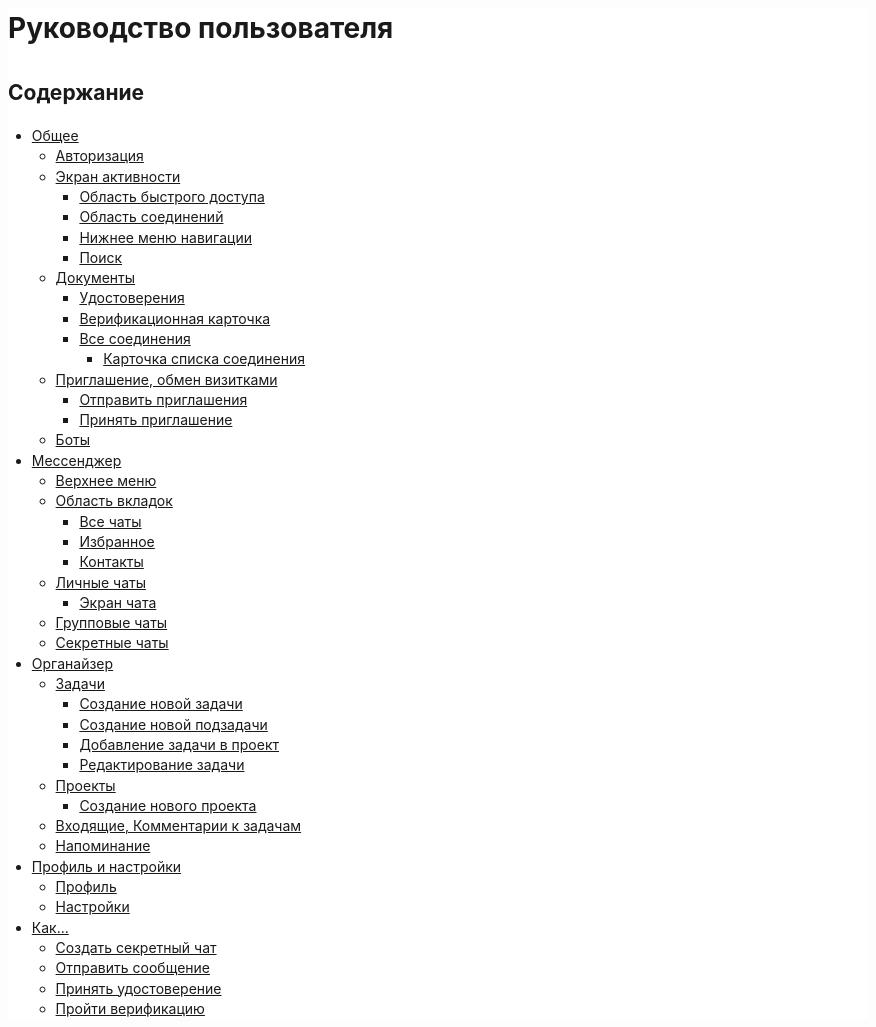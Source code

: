 [auth1]: userGuideImage/auth_phone_1.png
[auth2]: userGuideImage/auth_phone_2.png
[auth3]: userGuideImage/auth_phone_3.png
[auth4]: userGuideImage/auth_phone_4.png
[auth5]: userGuideImage/auth_phone_5.png
[main1]: userGuideImage/main_screen_1.png
[main11]: userGuideImage/main_screen_1_activity.png
[main12]: userGuideImage/main_screen_1_connections.png
[main13]: userGuideImage/main_screen_1_bottom.png

[all_connections]: userGuideImage/all_connections.png
[all_connections_item]: userGuideImage/all_connections_item.png

[connections_invitation]: userGuideImage/invitation.png
[connections_invitation_1]: userGuideImage/invitation_1.png
[connections_scan_qr]: userGuideImage/scan_qr.png


[connections_invited_1]: userGuideImage/invited_1.png
[connections_invited_2]: userGuideImage/invited_2.png
[connections_invited_3]: userGuideImage/invited_3.png




[connections_credentials_accepted]: userGuideImage/connections_credentials_accepted.png
[connections_credentials_canceled]: userGuideImage/connections_credentials_cancel.png
[connections_credentials_timing_out]: userGuideImage/connections_credentials_timing_out.png
[connections_credentials_not_accepted]: userGuideImage/connections_credentials_not_accepted.png

[connections_credentials_detail]: userGuideImage/connections_credentials_accepted_detail.png
[connections_credentials_canceled_detail]: userGuideImage/connections_credentials_canceled_detail.png
[connections_credentials_detail_detail]: userGuideImage/connections_credentials_accepted_detail_detail.png
[connections_credentials_not_accepted_detail]: userGuideImage/connections_credentials_not_accepted_detail.png


[connections_verification_timing_out]: userGuideImage/connections_verification_timing_out.png
[connections_verification_canceled]: userGuideImage/connections_verification_not_accepted.png
[connections_verification_accepted]: userGuideImage/connections_verification_accepted.png
[connections_verification_not_accepted]: userGuideImage/connections_verification_not_accepted_1.png


[connections_verification_not_accepted_detail]: userGuideImage/connections_verification_not_accepted_detail.png
[connections_verification_not_accepted_detail2]: userGuideImage/connections_verifications_accepted_detail2.png

[connections_verification_accepted_detail]: userGuideImage/connections_verification_accepted_detail.png
[connections_verification_detail_detail]: userGuideImage/connections_verification_accepted_detail_detail.png



[messenger_main]: userGuideImage/messenger_main.png
[messenger_top_menu]: userGuideImage/messenger_top_menu.png
[messenger_items]: userGuideImage/messenger_items.png
[messenger_chat_screen]: userGuideImage/messenger_chat_screen.png

[messenger_chat_screen1]: userGuideImage/messenger_chat_screen1.png
[messenger_chat_screen2]: userGuideImage/messenger_chat_screen2.png
[messenger_chat_screen3]: userGuideImage/messenger_chat_screen3.png
[messenger_chat_screen4]: userGuideImage/messenger_chat_screen4.png
[messenger_chat_screen5]: userGuideImage/messenger_chat_screen5.png
[messenger_chat_screen6]: userGuideImage/messenger_chat_screen6.png
[messenger_chat_screen7]: userGuideImage/messenger_chat_screen7.png

[task_main]: userGuideImage/tasks_main.png
[task_main_item]: userGuideImage/tasks_main_item.png
[task_assign]: userGuideImage/tasks_assign.png
[task_users]: userGuideImage/tasks_users.png
[task_comment_type]: userGuideImage/task_comment_type.png
[task_new_task]: userGuideImage/task_new_task.png
[task_new_project]: userGuideImage/task_new_project.png
[task_edit]: userGuideImage/task_edit.png
[task_edit_name]: userGuideImage/task_edit_name.png
[task_add_to_project]: userGuideImage/task_add_to_project.png
[task_attachments]: userGuideImage/task_attachments.png


[profile]: userGuideImage/profile.png
[profile_settings]: userGuideImage/profile_settings.png

[search_contact]: userGuideImage/search_contact.png
# Руководство пользователя

## Содержание

* [Общее](#1-общее)
    * [Авторизация](#11-авторизация)
    * [Экран активности](#12-экран-активности)
      * [Область быстрого доступа](#121-область-быстрого-доступа)
      * [Область соединений](#122-область-соединений)
      * [Нижнее меню навигации](#123-нижнее-меню-навигации)
      * [Поиск](#124-поиск)
    * [Документы](#13-документы)
         * [Удостоверения](#131-удостоверения)
         * [Верификационная карточка](#132-верификационная-карточка)
         * [Все соединения](#133-все-соединения)
           * [Карточка списка соединения](#1331-карточка-списка-соединения)
    * [Приглашение, обмен визитками](#14-приглашение-обмен-визитками)
       * [Отправить приглашения](#141-отправить-приглашения)
       * [Принять приглашение](#142-принять-приглашение)
     * [Боты](#15-боты)
* [Мессенджер](#2-мессенджер)
    * [Верхнее меню](#21-верхнее-меню)
    * [Область вкладок](#22-область-вкладок)
      * [Все чаты](#221-все-чаты)
      * [Избранное](#222-избранное)
      * [Контакты](#223-контакты)
    * [Личные чаты](#23-личные-чаты)
        * [Экран чата](#231-экран-чата)
    * [Групповые чаты](#24-групповые-чаты)
    * [Секретные чаты](#25-секретные-чаты)
* [Органайзер](#3-органайзер)
    * [Задачи](#31-задачи)
       * [Создание новой задачи](#311-создание-новой-задачи)
       * [Создание новой подзадачи](#312-создание-новой-подзадачи)
       * [Добавление задачи в проект](#313-добавление-задачи-в-проект)
       * [Редактирование задачи](#314-редактирование-задачи)
    * [Проекты](#32-проекты)
        *  [Создание нового проекта](#321-создание-нового-проекта)
    * [Входящие, Комментарии к задачам](#33-входящие-комментарии-к-задачам)
    * [Напоминание](#34-напоминание)
* [Профиль и настройки](#4-профиль-и-настройки)
    * [Профиль](#41-профиль)
    * [Настройки](#42-настройки)
* [Как...](#5-как)
    * [Создать секретный чат](#51-создать-секретный-чат)
    * [Отправить сообщение](#52-отправить-сообщение)
    * [Принять удостоверение](#53-принять-удостоверение)
    * [Пройти верификацию](#54-пройти-верификацию)